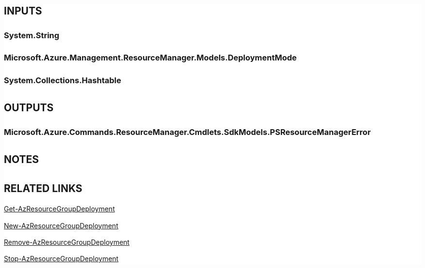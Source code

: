 ## INPUTS

### System.String

### Microsoft.Azure.Management.ResourceManager.Models.DeploymentMode

### System.Collections.Hashtable

## OUTPUTS

### Microsoft.Azure.Commands.ResourceManager.Cmdlets.SdkModels.PSResourceManagerError

## NOTES

## RELATED LINKS

[Get-AzResourceGroupDeployment](./Get-AzResourceGroupDeployment.md)

[New-AzResourceGroupDeployment](./New-AzResourceGroupDeployment.md)

[Remove-AzResourceGroupDeployment](./Remove-AzResourceGroupDeployment.md)

[Stop-AzResourceGroupDeployment](./Stop-AzResourceGroupDeployment.md)


